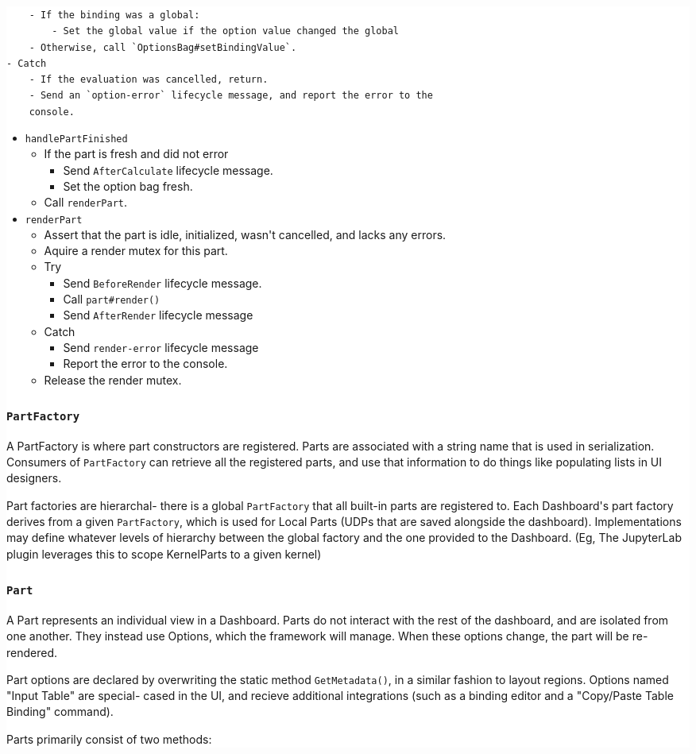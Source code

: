         - If the binding was a global:
            - Set the global value if the option value changed the global
        - Otherwise, call `OptionsBag#setBindingValue`.
    - Catch
        - If the evaluation was cancelled, return.
        - Send an `option-error` lifecycle message, and report the error to the
        console.
 - `handlePartFinished`
    - If the part is fresh and did not error
        - Send `AfterCalculate` lifecycle message.
        - Set the option bag fresh.
    - Call `renderPart`.
 - `renderPart`
    - Assert that the part is idle, initialized, wasn't cancelled, and lacks any
    errors.
    - Aquire a render mutex for this part.
    - Try
        - Send `BeforeRender` lifecycle message.
        - Call `part#render()`
        - Send `AfterRender` lifecycle message
    - Catch
        - Send `render-error` lifecycle message
        - Report the error to the console.
    - Release the render mutex.

### `PartFactory`

A PartFactory is where part constructors are registered. Parts are associated
with a string name that is used in serialization. Consumers of `PartFactory`
can retrieve all the registered parts, and use that information to do things
like populating lists in UI designers.

Part factories are hierarchal- there is a global `PartFactory` that all built-in
parts are registered to. Each Dashboard's part factory derives from a given
`PartFactory`, which is used for Local Parts (UDPs that are saved alongside the
dashboard). Implementations may define whatever levels of hierarchy between the
global factory and the one provided to the Dashboard. (Eg, The JupyterLab plugin
leverages this to scope KernelParts to a given kernel)

### `Part`

A Part represents an individual view in a Dashboard. Parts do not interact with
the rest of the dashboard, and are isolated from one another. They instead
use Options, which the framework will manage. When these options change, the
part will be re-rendered.

Part options are declared by overwriting the static method `GetMetadata()`, in
a similar fashion to layout regions. Options named "Input Table" are special-
cased in the UI, and recieve additional integrations (such as a binding editor
and a "Copy/Paste Table Binding" command).

Parts primarily consist of two methods:
